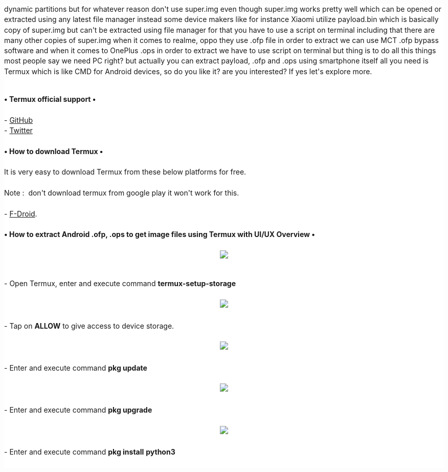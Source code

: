 dynamic partitions but for whatever reason don't use super.img even though super.img works pretty well which can be opened or extracted using any latest file manager instead some device makers like for instance Xiaomi utilize payload.bin which is basically copy of super.img but can't be extracted using file manager for that you have to use a script on terminal including that there are many other copies of super.img when it comes to realme, oppo they use .ofp file in order to extract we can use MCT .ofp bypass software and when it comes to OnePlus .ops in order to extract we have to use script on terminal but thing is to do all this things most people say we need PC right? but actually you can extract payload, .ofp and .ops using smartphone itself all you need is Termux which is like CMD for Android devices, so do you like it? are you interested? If yes let's explore more.&nbsp;</div><div><br></div><div><div><b>• Termux official support •</b></div><div><b><br></b></div><div>-&nbsp;<a href="https://github.com/termux/termux-app#github"></a><a href="https://github.com/termux">GitHub</a></div><div>-&nbsp;<a href="https://www.twitter.com/termuxdevs">Twitter</a></div><div><br></div><div><b>• How to download Termux •</b></div><div><br></div><div>It is very easy to download Termux from these below platforms for free.</div><div><br></div><div>Note :&nbsp; don't download termux from google play it won't work for this.</div><div><br></div><div>-&nbsp;<a href="https://github.com/termux/termux-app#f-droid">F-Droid</a>.</div></div><div><br></div><div><b>• How to extract Android .ofp, .ops to get image files using Termux with UI/UX Overview •</b><br></div><div><b><br></b></div><div><b><div class="separator" style="clear: both; text-align: center;">
  <a href="https://blogger.googleusercontent.com/img/a/AVvXsEhfJtlMJYAjRzsDkOsIlyBPqCv--ZPKyvYIXUD-Z97jbPvViFOFcr1gwIqO6xtp8ofViK8si1FMlEogEnWU07sCExPmO_ZqaCg0-woyKaJGqyu_fX88OeHULzyrY6YgqGY3E8SKPxQjnZ2_3lA1sv4moRfbnzXWtK-RCCsDJydq4tCEtfyFGZqm2mYNmInI" imageanchor="1" style="margin-left: 1em; margin-right: 1em;">
    <img border="0" src="https://blogger.googleusercontent.com/img/a/AVvXsEhfJtlMJYAjRzsDkOsIlyBPqCv--ZPKyvYIXUD-Z97jbPvViFOFcr1gwIqO6xtp8ofViK8si1FMlEogEnWU07sCExPmO_ZqaCg0-woyKaJGqyu_fX88OeHULzyrY6YgqGY3E8SKPxQjnZ2_3lA1sv4moRfbnzXWtK-RCCsDJydq4tCEtfyFGZqm2mYNmInI" width="400">
  </a>
</div><br></b></div><div>- Open Termux, enter and execute command <b>termux-setup-storage</b></div><div><b><br></b></div><div><b><div class="separator" style="clear: both; text-align: center;">
  <a href="https://blogger.googleusercontent.com/img/a/AVvXsEgpNQlLkFYZQLNrn8qNuiHG8jFt45YGX0Zfe0ne8Nzfl23ibYoQetkTroVtFmtQaEzWmsiEtFjBU5_rxtfShXk8DdbDbpdRt8m7fywYB2Op1x0inepbnnYu5ErlKi_gVhEOWkNPt1ct6ZOwfRD_e4A9b6ES_idI9wIajnYD378bs37mkf_aDtbcPbC8cShj" imageanchor="1" style="margin-left: 1em; margin-right: 1em;">
    <img border="0" src="https://blogger.googleusercontent.com/img/a/AVvXsEgpNQlLkFYZQLNrn8qNuiHG8jFt45YGX0Zfe0ne8Nzfl23ibYoQetkTroVtFmtQaEzWmsiEtFjBU5_rxtfShXk8DdbDbpdRt8m7fywYB2Op1x0inepbnnYu5ErlKi_gVhEOWkNPt1ct6ZOwfRD_e4A9b6ES_idI9wIajnYD378bs37mkf_aDtbcPbC8cShj" width="400">
  </a>
</div></b><br></div><div>- Tap on <b>ALLOW</b> to give access to device storage.</div><div><b><br></b></div><div><b><div class="separator" style="clear: both; text-align: center;">
  <a href="https://blogger.googleusercontent.com/img/a/AVvXsEg1HsVhRe_LuFd7oaR4--AOfRnJaAFrNUqj9b6SdRxYafv8WkilqhGxWvtQSGmCEZdA_5lFLEMcbk0LbyIBY6vDiYFvkRLdzls03LMEkM3tPv3toyrnpK0vn59rF2N6u8KPcn5Lr5JGO0HA_TZKXTt2hawmSVohj4ogEpL57n4chbdtd68onjw9mdfaLzqb" imageanchor="1" style="margin-left: 1em; margin-right: 1em;">
    <img border="0" src="https://blogger.googleusercontent.com/img/a/AVvXsEg1HsVhRe_LuFd7oaR4--AOfRnJaAFrNUqj9b6SdRxYafv8WkilqhGxWvtQSGmCEZdA_5lFLEMcbk0LbyIBY6vDiYFvkRLdzls03LMEkM3tPv3toyrnpK0vn59rF2N6u8KPcn5Lr5JGO0HA_TZKXTt2hawmSVohj4ogEpL57n4chbdtd68onjw9mdfaLzqb" width="400">
  </a>
</div><br></b></div><div>- Enter and execute command&nbsp;<b>pkg update</b></div><div><br></div><div><div class="separator" style="clear: both; text-align: center;">
  <a href="https://blogger.googleusercontent.com/img/a/AVvXsEjrv9xP7i6tSpIYzFEujUJSUPEVi3iRjF8Fx43gQDtzYNoKjZIJUQnFwxdoHvIWT1yEY8fpFEPbLGUUAulMF73Lpcp0Jjly1YHbhJsdHsqm-vv7soyeL5kbNie8BEysjUcLWxoC1_lXN_vr7_9EXtQnJCjyC_LdN4x9TbOowuEU1-Ly-OUj8ct6_j1NDgm8" imageanchor="1" style="margin-left: 1em; margin-right: 1em;">
    <img border="0" src="https://blogger.googleusercontent.com/img/a/AVvXsEjrv9xP7i6tSpIYzFEujUJSUPEVi3iRjF8Fx43gQDtzYNoKjZIJUQnFwxdoHvIWT1yEY8fpFEPbLGUUAulMF73Lpcp0Jjly1YHbhJsdHsqm-vv7soyeL5kbNie8BEysjUcLWxoC1_lXN_vr7_9EXtQnJCjyC_LdN4x9TbOowuEU1-Ly-OUj8ct6_j1NDgm8" width="400">
  </a>
</div><br></div><div>- Enter and execute command <b>pkg upgrade</b></div><div><b><br></b></div><div><b><div class="separator" style="clear: both; text-align: center;">
  <a href="https://blogger.googleusercontent.com/img/a/AVvXsEjsPnCISCaoDHV1t236qynTlqmu94F-q2W6ZF3fO2h4BiyHpMCa0thptDzN-SKWbkoIElmA8iqoZDGwtu1dsiH2XlQI83xu--dDWNHXEIsFVEz3AmMP5C-Qnk3Rg8i9pB9PJSI67kGl_cdjyyPW-85ZOoyuJtQL4H3zZa3XM7jjoz9c6nE7Vm-XuLS6fq-w" imageanchor="1" style="margin-left: 1em; margin-right: 1em;">
    <img border="0" src="https://blogger.googleusercontent.com/img/a/AVvXsEjsPnCISCaoDHV1t236qynTlqmu94F-q2W6ZF3fO2h4BiyHpMCa0thptDzN-SKWbkoIElmA8iqoZDGwtu1dsiH2XlQI83xu--dDWNHXEIsFVEz3AmMP5C-Qnk3Rg8i9pB9PJSI67kGl_cdjyyPW-85ZOoyuJtQL4H3zZa3XM7jjoz9c6nE7Vm-XuLS6fq-w" width="400">
  </a>
</div><br></b></div><div>- Enter and execute command&nbsp;<b>pkg install</b>&nbsp;<b>python3</b>&nbsp;</div><div><br></div><div><div class="separator" style="clear: both; text-align: center;">
